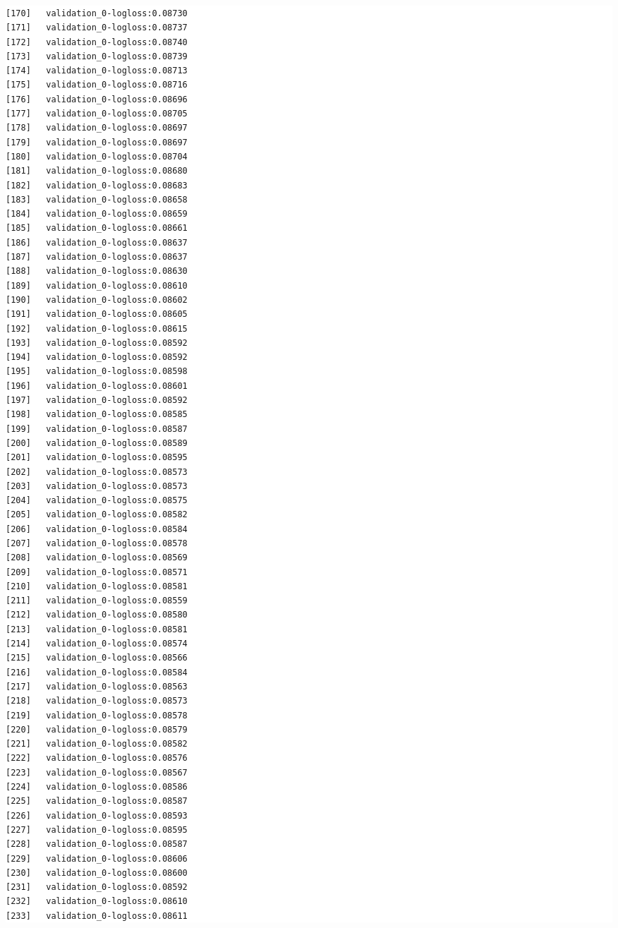     [170]	validation_0-logloss:0.08730
    [171]	validation_0-logloss:0.08737
    [172]	validation_0-logloss:0.08740
    [173]	validation_0-logloss:0.08739
    [174]	validation_0-logloss:0.08713
    [175]	validation_0-logloss:0.08716
    [176]	validation_0-logloss:0.08696
    [177]	validation_0-logloss:0.08705
    [178]	validation_0-logloss:0.08697
    [179]	validation_0-logloss:0.08697
    [180]	validation_0-logloss:0.08704
    [181]	validation_0-logloss:0.08680
    [182]	validation_0-logloss:0.08683
    [183]	validation_0-logloss:0.08658
    [184]	validation_0-logloss:0.08659
    [185]	validation_0-logloss:0.08661
    [186]	validation_0-logloss:0.08637
    [187]	validation_0-logloss:0.08637
    [188]	validation_0-logloss:0.08630
    [189]	validation_0-logloss:0.08610
    [190]	validation_0-logloss:0.08602
    [191]	validation_0-logloss:0.08605
    [192]	validation_0-logloss:0.08615
    [193]	validation_0-logloss:0.08592
    [194]	validation_0-logloss:0.08592
    [195]	validation_0-logloss:0.08598
    [196]	validation_0-logloss:0.08601
    [197]	validation_0-logloss:0.08592
    [198]	validation_0-logloss:0.08585
    [199]	validation_0-logloss:0.08587
    [200]	validation_0-logloss:0.08589
    [201]	validation_0-logloss:0.08595
    [202]	validation_0-logloss:0.08573
    [203]	validation_0-logloss:0.08573
    [204]	validation_0-logloss:0.08575
    [205]	validation_0-logloss:0.08582
    [206]	validation_0-logloss:0.08584
    [207]	validation_0-logloss:0.08578
    [208]	validation_0-logloss:0.08569
    [209]	validation_0-logloss:0.08571
    [210]	validation_0-logloss:0.08581
    [211]	validation_0-logloss:0.08559
    [212]	validation_0-logloss:0.08580
    [213]	validation_0-logloss:0.08581
    [214]	validation_0-logloss:0.08574
    [215]	validation_0-logloss:0.08566
    [216]	validation_0-logloss:0.08584
    [217]	validation_0-logloss:0.08563
    [218]	validation_0-logloss:0.08573
    [219]	validation_0-logloss:0.08578
    [220]	validation_0-logloss:0.08579
    [221]	validation_0-logloss:0.08582
    [222]	validation_0-logloss:0.08576
    [223]	validation_0-logloss:0.08567
    [224]	validation_0-logloss:0.08586
    [225]	validation_0-logloss:0.08587
    [226]	validation_0-logloss:0.08593
    [227]	validation_0-logloss:0.08595
    [228]	validation_0-logloss:0.08587
    [229]	validation_0-logloss:0.08606
    [230]	validation_0-logloss:0.08600
    [231]	validation_0-logloss:0.08592
    [232]	validation_0-logloss:0.08610
    [233]	validation_0-logloss:0.08611
